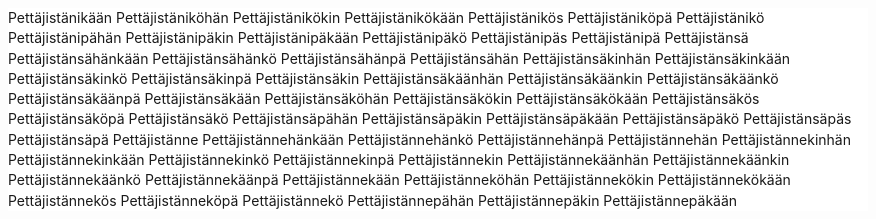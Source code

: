 Pettäjistänikään
Pettäjistäniköhän
Pettäjistänikökin
Pettäjistänikökään
Pettäjistänikös
Pettäjistäniköpä
Pettäjistänikö
Pettäjistänipähän
Pettäjistänipäkin
Pettäjistänipäkään
Pettäjistänipäkö
Pettäjistänipäs
Pettäjistänipä
Pettäjistänsä
Pettäjistänsähänkään
Pettäjistänsähänkö
Pettäjistänsähänpä
Pettäjistänsähän
Pettäjistänsäkinhän
Pettäjistänsäkinkään
Pettäjistänsäkinkö
Pettäjistänsäkinpä
Pettäjistänsäkin
Pettäjistänsäkäänhän
Pettäjistänsäkäänkin
Pettäjistänsäkäänkö
Pettäjistänsäkäänpä
Pettäjistänsäkään
Pettäjistänsäköhän
Pettäjistänsäkökin
Pettäjistänsäkökään
Pettäjistänsäkös
Pettäjistänsäköpä
Pettäjistänsäkö
Pettäjistänsäpähän
Pettäjistänsäpäkin
Pettäjistänsäpäkään
Pettäjistänsäpäkö
Pettäjistänsäpäs
Pettäjistänsäpä
Pettäjistänne
Pettäjistännehänkään
Pettäjistännehänkö
Pettäjistännehänpä
Pettäjistännehän
Pettäjistännekinhän
Pettäjistännekinkään
Pettäjistännekinkö
Pettäjistännekinpä
Pettäjistännekin
Pettäjistännekäänhän
Pettäjistännekäänkin
Pettäjistännekäänkö
Pettäjistännekäänpä
Pettäjistännekään
Pettäjistänneköhän
Pettäjistännekökin
Pettäjistännekökään
Pettäjistännekös
Pettäjistänneköpä
Pettäjistännekö
Pettäjistännepähän
Pettäjistännepäkin
Pettäjistännepäkään